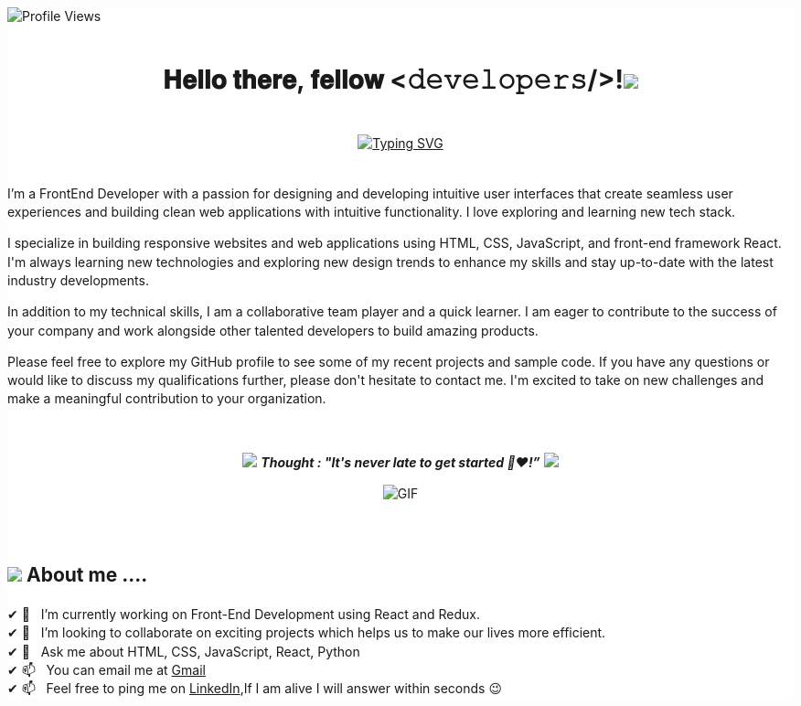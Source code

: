 ![Profile Views](https://komarev.com/ghpvc/?username=Abhishek97Ojha)
<div align="center">
<h1> 𝐇𝐞𝐥𝐥𝐨 𝐭𝐡𝐞𝐫𝐞, 𝐟𝐞𝐥𝐥𝐨𝐰 <𝚍𝚎𝚟𝚎𝚕𝚘𝚙𝚎𝚛𝚜/>!<img src="https://github.com/ABSphreak/ABSphreak/blob/master/gifs/Hi.gif" width="30px"</h1>
</div>

<div align="center" width="50">

<br>
<div>

  <div align=center>
      <a href="https://git.io/typing-svg"><img src="https://readme-typing-svg.demolab.com?font=VT323&size=35&duration=3500&pause=300&color=A89568&center=true&vCenter=true&width=500&lines=Hey%2C+I'm+Abhishek+Ojha;Welcome+to+my+profile!;Description+of+myself%3A;FrontEnd+Developer;Chess+lover;Confident+and+ambitious;Long-distance+athlete;Young+at+heart;Thrill+seeker" alt="Typing SVG" /></a>
  </div>
</div>


</div>
<br/>
<p>
I’m a FrontEnd Developer with a passion for designing and developing intuitive user interfaces that create seamless user experiences and building clean web applications with intuitive functionality. I love exploring and learning new tech stack. 

  
I specialize in building responsive websites and web applications using HTML, CSS, JavaScript, and front-end framework React. I'm always learning new technologies and exploring new design trends to enhance my skills and stay up-to-date with the latest industry developments.

In addition to my technical skills, I am a collaborative team player and a quick learner. I am eager to contribute to the success of your company and work alongside other talented developers to build amazing products.

Please feel free to explore my GitHub profile to see some of my recent projects and sample code. If you have any questions or would like to discuss my qualifications further, please don't hesitate to contact me. I'm excited to take on new challenges and make a meaningful contribution to your organization. 
</p>
<br/>
<p align="center">
<img src="https://media.giphy.com/media/gH3LO09IOiZIqePwv9/giphy.gif" width="50" /> <b><i align="center">Thought : "It's never late to get started 🎯❤️!”</i></b> <img src="https://media.giphy.com/media/qjqUcgIyRjsl2/giphy.gif" width="50" />
 </p>

<p align="center"><img  alt="GIF" height="160px" src="https://media.giphy.com/media/Ah3zHH7hvsSB2/giphy.gif" /></p>

 <br>
<h2><img src="https://media.giphy.com/media/iY8CRBdQXODJSCERIr/giphy.gif" width="30px">&nbsp;About me ....</h2>

✔  🔭 &nbsp; I’m currently working on Front-End Development using React and Redux.<br>
✔  🤝 &nbsp; I’m looking to collaborate on exciting projects which helps us to make our lives more efficient.<br>
✔  💬 &nbsp; Ask me about  HTML, CSS, JavaScript, React, Python<br>
✔  📫 &nbsp; You can email me at [Gmail](mailto:abhishek97ojha@gmail.com)<br>
✔  📫 &nbsp; Feel free to ping me on [LinkedIn](https://www.linkedin.com/in/abhishekojha-/),If I am alive I will answer within seconds 😉<br>

